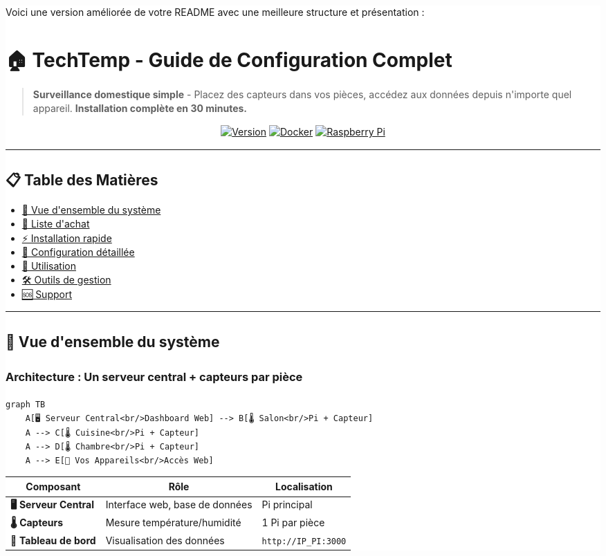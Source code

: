 Voici une version améliorée de votre README avec une meilleure structure et présentation :

# 🏠 TechTemp - Guide de Configuration Complet

> **Surveillance domestique simple** - Placez des capteurs dans vos pièces, accédez aux données depuis n'importe quel appareil. **Installation complète en 30 minutes.**

<div align="center">

[![Version](https://img.shields.io/badge/version-1.0.0-blue.svg)](https://github.com/laurent987/techtemp)
[![Docker](https://img.shields.io/badge/Docker-✓-green.svg)](https://hub.docker.com/)
[![Raspberry Pi](https://img.shields.io/badge/Raspberry%20Pi-✓-red.svg)](https://www.raspberrypi.org/)

</div>

---

## 📋 Table des Matières

- [🎯 Vue d'ensemble du système](#-vue-densemble-du-système)
- [🛒 Liste d'achat](#-liste-dachat)
- [⚡ Installation rapide](#-installation-rapide)
- [🔧 Configuration détaillée](#-configuration-détaillée)
- [📱 Utilisation](#-utilisation)
- [🛠️ Outils de gestion](#️-outils-de-gestion)
- [🆘 Support](#-support)

---

## 🎯 Vue d'ensemble du système

### Architecture : Un serveur central + capteurs par pièce

```mermaid
graph TB
    A[🖥️ Serveur Central<br/>Dashboard Web] --> B[🌡️ Salon<br/>Pi + Capteur]
    A --> C[🌡️ Cuisine<br/>Pi + Capteur]
    A --> D[🌡️ Chambre<br/>Pi + Capteur]
    A --> E[📱 Vos Appareils<br/>Accès Web]
```

<div align="center">

| Composant | Rôle | Localisation |
|-----------|------|--------------|
| **🖥️ Serveur Central** | Interface web, base de données | Pi principal |
| **🌡️ Capteurs** | Mesure température/humidité | 1 Pi par pièce |
| **📱 Tableau de bord** | Visualisation des données | `http://IP_PI:3000` |
